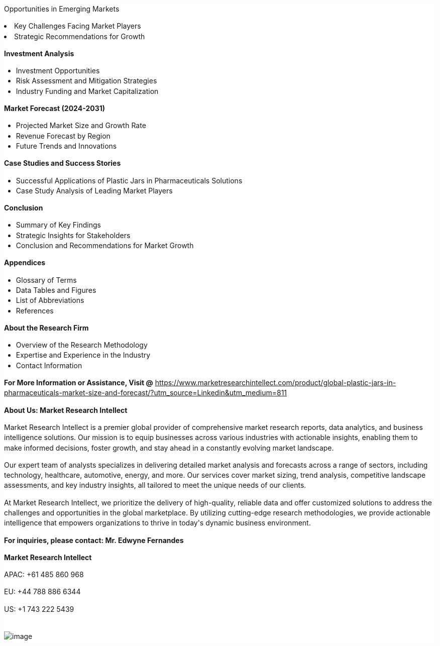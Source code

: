 Opportunities in Emerging Markets</li><li>Key Challenges Facing Market Players</li><li>Strategic Recommendations for Growth</li></ul><p><strong>Investment Analysis</strong></p><ul><li>Investment Opportunities</li><li>Risk Assessment and Mitigation Strategies</li><li>Industry Funding and Market Capitalization</li></ul><p><strong>Market Forecast (2024-2031)</strong></p><ul><li>Projected Market Size and Growth Rate</li><li>Revenue Forecast by Region</li><li>Future Trends and Innovations</li></ul><p><strong>Case Studies and Success Stories</strong></p><ul><li>Successful Applications of Plastic Jars in Pharmaceuticals Solutions</li><li>Case Study Analysis of Leading Market Players</li></ul><p><strong>Conclusion</strong></p><ul><li>Summary of Key Findings</li><li>Strategic Insights for Stakeholders</li><li>Conclusion and Recommendations for Market Growth</li></ul><p><strong>Appendices</strong></p><ul><li>Glossary of Terms</li><li>Data Tables and Figures</li><li>List of Abbreviations</li><li>References</li></ul><p><strong>About the Research Firm</strong></p><ul><li>Overview of the Research Methodology</li><li>Expertise and Experience in the Industry</li><li>Contact Information</li></ul></div><div class="article-main__content" data-test-id="publishing-text-block"><p><span class="font-[700]"><strong>For More Information or Assistance, Visit @</strong>&nbsp;<a href="https://www.marketresearchintellect.com/product/global-plastic-jars-in-pharmaceuticals-market-size-and-forecast/?utm_source=Linkedin&utm_medium=811">https://www.marketresearchintellect.com/product/global-plastic-jars-in-pharmaceuticals-market-size-and-forecast/?utm_source=Linkedin&utm_medium=811</a></span></p><p><strong>About Us: Market Research Intellect</strong></p><p>Market Research Intellect is a premier global provider of comprehensive market research reports, data analytics, and business intelligence solutions. Our mission is to equip businesses across various industries with actionable insights, enabling them to make informed decisions, foster growth, and stay ahead in a constantly evolving market landscape.</p><p>Our expert team of analysts specializes in delivering detailed market analysis and forecasts across a range of sectors, including technology, healthcare, automotive, energy, and more. Our services cover market sizing, trend analysis, competitive landscape assessments, and key industry insights, all tailored to meet the unique needs of our clients.</p><p>At Market Research Intellect, we prioritize the delivery of high-quality, reliable data and offer customized solutions to address the challenges and opportunities in the global marketplace. By utilizing cutting-edge research methodologies, we provide actionable intelligence that empowers organizations to thrive in today's dynamic business environment.</p><p><strong>For inquiries, please contact: Mr. Edwyne Fernandes</strong></p><p><strong>Market Research Intellect</strong></p><p>APAC: +61 485 860 968</p><p>EU: +44 788 886 6344</p><p>US: +1 743 222 5439</p></div><div class="article-main__content" data-test-id="publishing-text-block">&nbsp;</div>
![image](https://github.com/user-attachments/assets/3122402a-2911-4816-9e18-79487cd06ebd)
